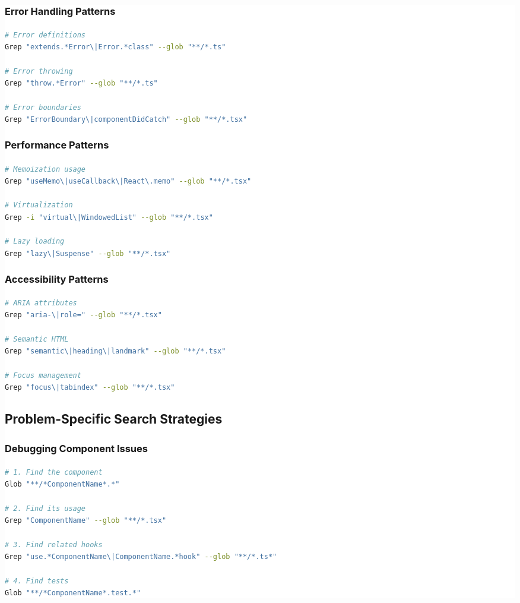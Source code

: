 ### Error Handling Patterns

```bash
# Error definitions
Grep "extends.*Error\|Error.*class" --glob "**/*.ts"

# Error throwing
Grep "throw.*Error" --glob "**/*.ts"

# Error boundaries
Grep "ErrorBoundary\|componentDidCatch" --glob "**/*.tsx"
```

### Performance Patterns

```bash
# Memoization usage
Grep "useMemo\|useCallback\|React\.memo" --glob "**/*.tsx"

# Virtualization
Grep -i "virtual\|WindowedList" --glob "**/*.tsx"

# Lazy loading
Grep "lazy\|Suspense" --glob "**/*.tsx"
```

### Accessibility Patterns

```bash
# ARIA attributes
Grep "aria-\|role=" --glob "**/*.tsx"

# Semantic HTML
Grep "semantic\|heading\|landmark" --glob "**/*.tsx"

# Focus management
Grep "focus\|tabindex" --glob "**/*.tsx"
```

## Problem-Specific Search Strategies

### Debugging Component Issues

```bash
# 1. Find the component
Glob "**/*ComponentName*.*"

# 2. Find its usage
Grep "ComponentName" --glob "**/*.tsx"

# 3. Find related hooks
Grep "use.*ComponentName\|ComponentName.*hook" --glob "**/*.ts*"

# 4. Find tests
Glob "**/*ComponentName*.test.*"
```
